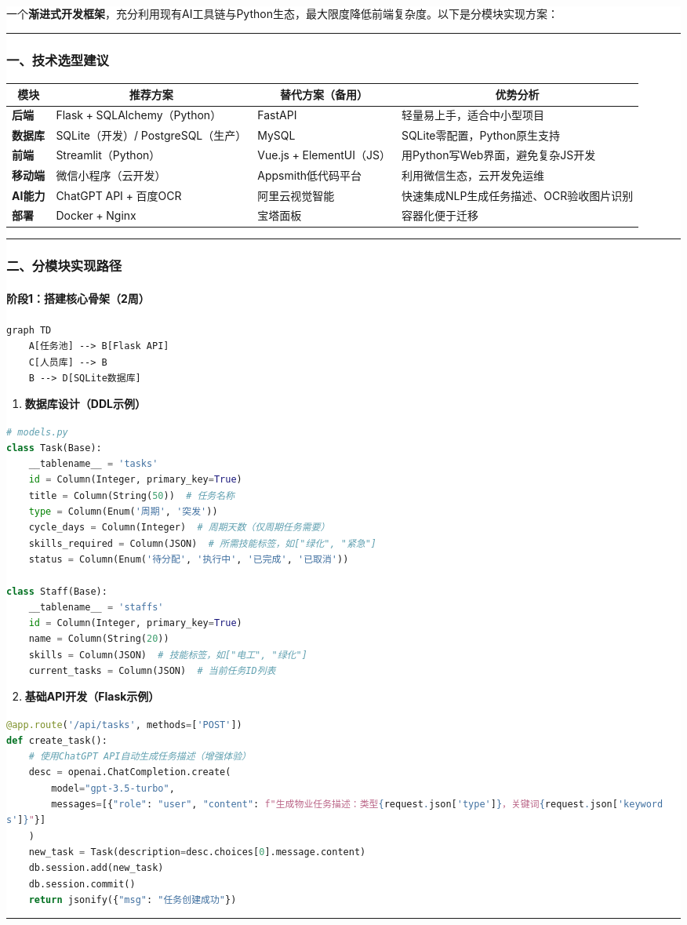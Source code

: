一个**渐进式开发框架**，充分利用现有AI工具链与Python生态，最大限度降低前端复杂度。以下是分模块实现方案：

---

### **一、技术选型建议**
| 模块          | 推荐方案                          | 替代方案（备用）              | 优势分析                                                                 |
|---------------|-----------------------------------|-----------------------------|--------------------------------------------------------------------------|
| **后端**      | Flask + SQLAlchemy（Python）      | FastAPI                     | 轻量易上手，适合中小型项目                                               |
| **数据库**    | SQLite（开发）/ PostgreSQL（生产） | MySQL                       | SQLite零配置，Python原生支持                                             |
| **前端**      | Streamlit（Python）               | Vue.js + ElementUI（JS）    | 用Python写Web界面，避免复杂JS开发                                         |
| **移动端**    | 微信小程序（云开发）                | Appsmith低代码平台           | 利用微信生态，云开发免运维                                                |
| **AI能力**    | ChatGPT API + 百度OCR             | 阿里云视觉智能                | 快速集成NLP生成任务描述、OCR验收图片识别                                  |
| **部署**      | Docker + Nginx                    | 宝塔面板                     | 容器化便于迁移                                                           |

---

### **二、分模块实现路径**
#### **阶段1：搭建核心骨架（2周）**
```mermaid
graph TD
    A[任务池] --> B[Flask API]
    C[人员库] --> B
    B --> D[SQLite数据库]
```

1. **数据库设计（DDL示例）**
```python
# models.py
class Task(Base):
    __tablename__ = 'tasks'
    id = Column(Integer, primary_key=True)
    title = Column(String(50))  # 任务名称
    type = Column(Enum('周期', '突发')) 
    cycle_days = Column(Integer)  # 周期天数（仅周期任务需要）
    skills_required = Column(JSON)  # 所需技能标签，如["绿化", "紧急"]
    status = Column(Enum('待分配', '执行中', '已完成', '已取消'))

class Staff(Base):
    __tablename__ = 'staffs'
    id = Column(Integer, primary_key=True)
    name = Column(String(20))
    skills = Column(JSON)  # 技能标签，如["电工", "绿化"]
    current_tasks = Column(JSON)  # 当前任务ID列表
```

2. **基础API开发（Flask示例）**
```python
@app.route('/api/tasks', methods=['POST'])
def create_task():
    # 使用ChatGPT API自动生成任务描述（增强体验）
    desc = openai.ChatCompletion.create(
        model="gpt-3.5-turbo",
        messages=[{"role": "user", "content": f"生成物业任务描述：类型{request.json['type']}，关键词{request.json['keywords']}"}]
    )
    new_task = Task(description=desc.choices[0].message.content)
    db.session.add(new_task)
    db.session.commit()
    return jsonify({"msg": "任务创建成功"})
```

---